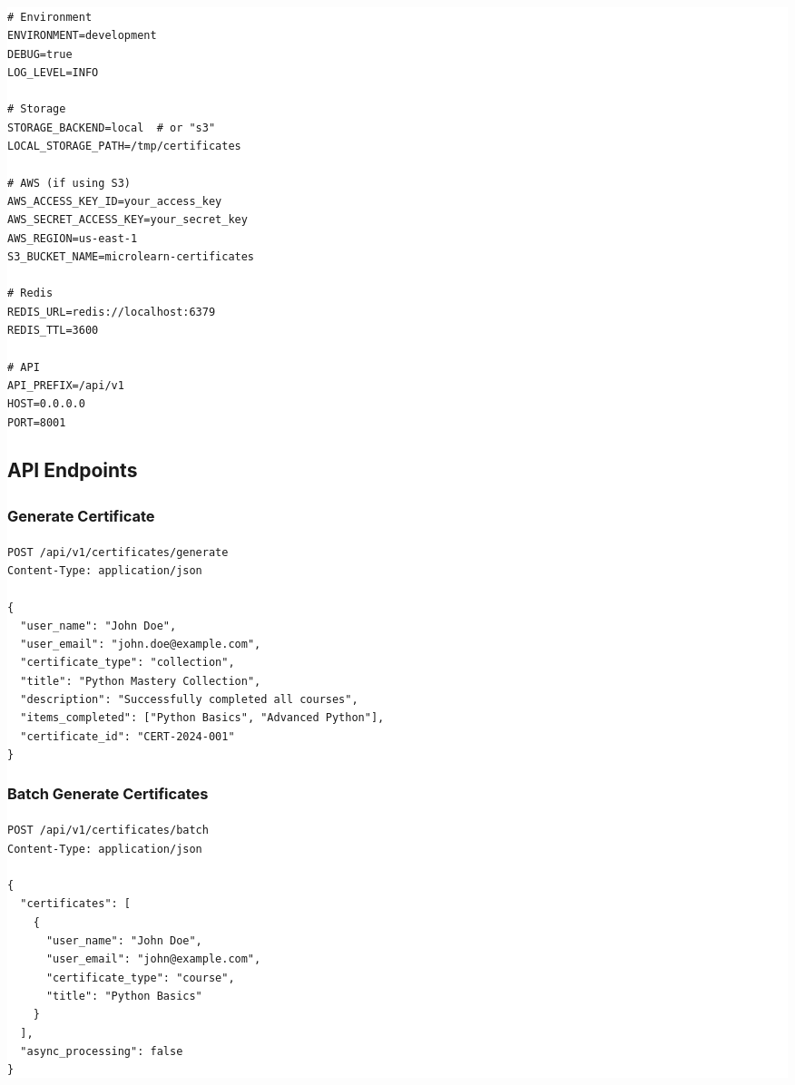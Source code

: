 ```env
# Environment
ENVIRONMENT=development
DEBUG=true
LOG_LEVEL=INFO

# Storage
STORAGE_BACKEND=local  # or "s3"
LOCAL_STORAGE_PATH=/tmp/certificates

# AWS (if using S3)
AWS_ACCESS_KEY_ID=your_access_key
AWS_SECRET_ACCESS_KEY=your_secret_key
AWS_REGION=us-east-1
S3_BUCKET_NAME=microlearn-certificates

# Redis
REDIS_URL=redis://localhost:6379
REDIS_TTL=3600

# API
API_PREFIX=/api/v1
HOST=0.0.0.0
PORT=8001
```

## API Endpoints

### Generate Certificate
```http
POST /api/v1/certificates/generate
Content-Type: application/json

{
  "user_name": "John Doe",
  "user_email": "john.doe@example.com",
  "certificate_type": "collection",
  "title": "Python Mastery Collection",
  "description": "Successfully completed all courses",
  "items_completed": ["Python Basics", "Advanced Python"],
  "certificate_id": "CERT-2024-001"
}
```

### Batch Generate Certificates
```http
POST /api/v1/certificates/batch
Content-Type: application/json

{
  "certificates": [
    {
      "user_name": "John Doe",
      "user_email": "john@example.com",
      "certificate_type": "course",
      "title": "Python Basics"
    }
  ],
  "async_processing": false
}
```
